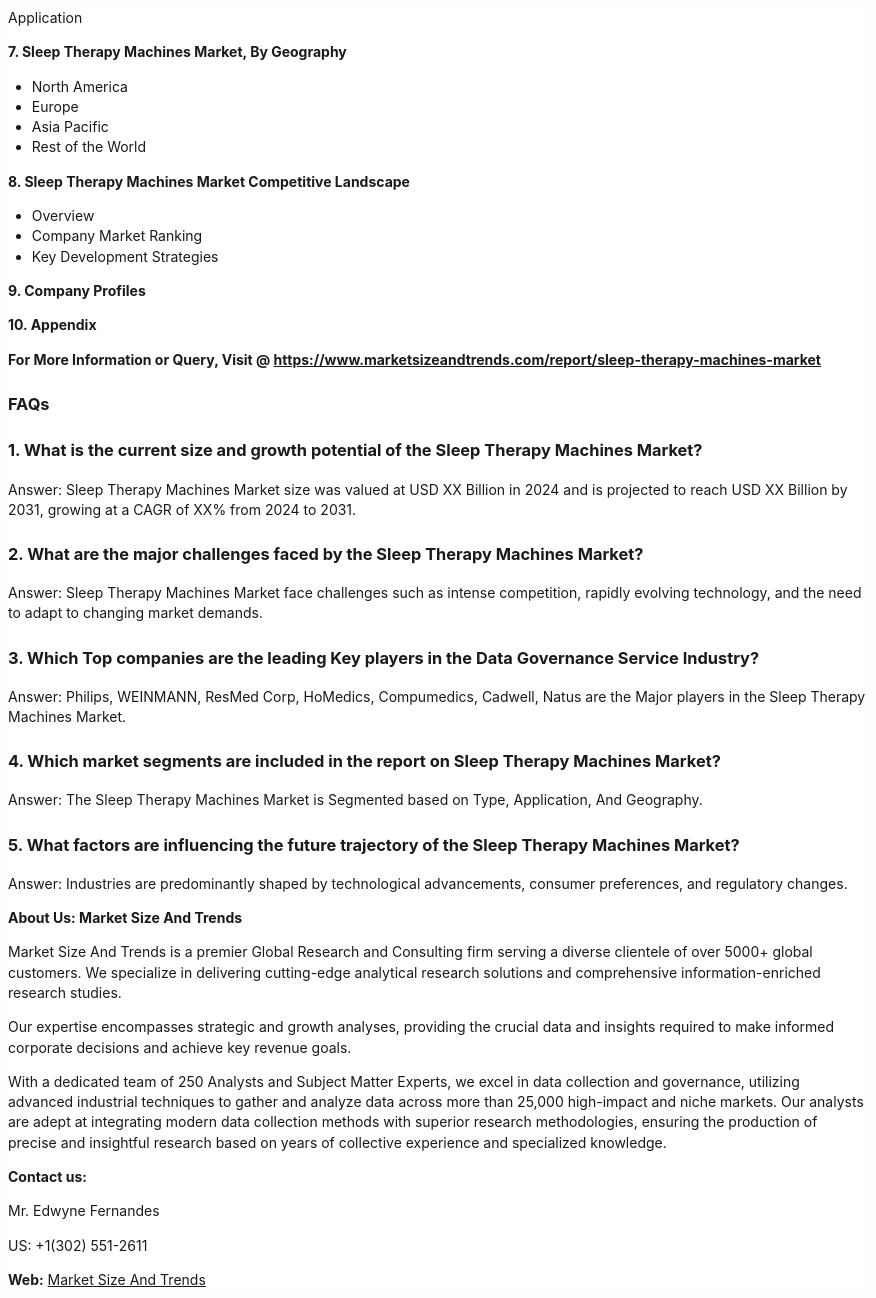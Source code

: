 Application</span></strong></p></div><div class="" data-test-id=""><p><strong><span class="">7. Sleep Therapy Machines Market, By Geography</span></strong></p></div><div class="" data-test-id=""><ul><li><span class="">North America</span></li><li><span class="">Europe</span></li><li><span class="">Asia Pacific</span></li><li><span class="">Rest of the World</span></li></ul></div><div class="" data-test-id=""><p><strong><span class="">8. Sleep Therapy Machines Market Competitive Landscape</span></strong></p></div><div class="" data-test-id=""><ul><li><span class="">Overview</span></li><li><span class="">Company Market Ranking</span></li><li><span class="">Key Development Strategies</span></li></ul></div><div class="" data-test-id=""><p><strong><span class="">9. Company Profiles</span></strong></p></div><div class="" data-test-id=""><p><strong><span class="">10. Appendix</span></strong></p></div><div class="" data-test-id=""><p><strong><span class="">For More Information or Query, Visit @ <a href="https://www.marketsizeandtrends.com/report/sleep-therapy-machines-market" target="_blank">https://www.marketsizeandtrends.com/report/sleep-therapy-machines-market</a></span></strong></p></div><div class="" data-test-id=""><div class="article-main__content" data-test-id="publishing-text-block"><h3><strong><span class="">FAQs</span></strong></h3></div><div class="article-main__content" data-test-id="publishing-text-block"><h3><span class="">1. What is the current size and growth potential of the Sleep Therapy Machines Market?</span></h3></div><div class="article-main__content" data-test-id="publishing-text-block"><p><span class="font-[700]">Answer</span><span class="">: Sleep Therapy Machines Market size was valued at USD XX Billion in 2024 and is projected to reach USD XX Billion by 2031, growing at a CAGR of XX% from 2024 to 2031.</span></p></div><div class="article-main__content" data-test-id="publishing-text-block"><h3><span class="">2. What are the major challenges faced by the Sleep Therapy Machines Market?</span></h3></div><div class="article-main__content" data-test-id="publishing-text-block"><p><span class="font-[700]">Answer</span><span class="">: Sleep Therapy Machines Market face challenges such as intense competition, rapidly evolving technology, and the need to adapt to changing market demands.</span></p></div><div class="article-main__content" data-test-id="publishing-text-block"><h3><span class="">3. Which Top companies are the leading Key players in the Data Governance Service Industry?</span></h3></div><div class="article-main__content" data-test-id="publishing-text-block"><p><span class="font-[700]">Answer</span><span class="">: Philips, WEINMANN, ResMed Corp, HoMedics, Compumedics, Cadwell, Natus are the Major players in the Sleep Therapy Machines Market.</span></p></div><div class="article-main__content" data-test-id="publishing-text-block"><h3><span class="">4. Which market segments are included in the report on Sleep Therapy Machines Market?</span></h3></div><div class="article-main__content" data-test-id="publishing-text-block"><p><span class="font-[700]">Answer</span><span class="">: The Sleep Therapy Machines Market is Segmented based on Type, Application, And Geography.</span></p></div><div class="article-main__content" data-test-id="publishing-text-block"><h3><span class="">5. What factors are influencing the future trajectory of the Sleep Therapy Machines Market?</span></h3></div><div class="article-main__content" data-test-id="publishing-text-block"><p><span class="font-[700]">Answer:</span><span class="">&nbsp;Industries are predominantly shaped by technological advancements, consumer preferences, and regulatory changes.</span></p></div><p><strong><span class="">About Us: Market Size And Trends</span></strong></p></div><div class="" data-test-id=""><p><span class="">Market Size And Trends is a premier Global Research and Consulting firm serving a diverse clientele of over 5000+ global customers. We specialize in delivering cutting-edge analytical research solutions and comprehensive information-enriched research studies.</span></p></div><div class="" data-test-id=""><p><span class="">Our expertise encompasses strategic and growth analyses, providing the crucial data and insights required to make informed corporate decisions and achieve key revenue goals.</span></p></div><div class="" data-test-id=""><p><span class="">With a dedicated team of 250 Analysts and Subject Matter Experts, we excel in data collection and governance, utilizing advanced industrial techniques to gather and analyze data across more than 25,000 high-impact and niche markets. Our analysts are adept at integrating modern data collection methods with superior research methodologies, ensuring the production of precise and insightful research based on years of collective experience and specialized knowledge.</span></p></div><div class="" data-test-id=""><p><strong><span class="">Contact us:</span></strong></p></div><div class="" data-test-id=""><p><span class="">Mr. Edwyne Fernandes</span></p></div><div class="" data-test-id=""><p><span class="">US: +1(302) 551-2611<br /></span></p><p><span class=""><strong>Web:</strong> <a href="https://www.marketsizeandtrends.com/" target="_blank">Market Size And Trends</a></span></p></div>
